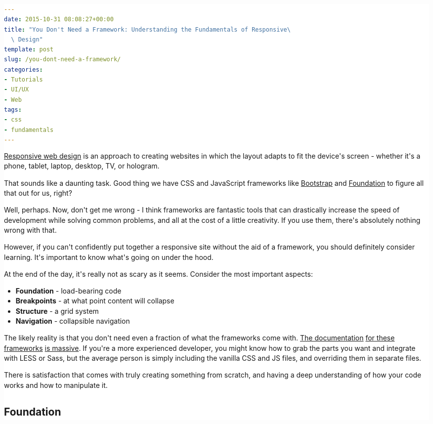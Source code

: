```yaml
---
date: 2015-10-31 08:08:27+00:00
title: "You Don't Need a Framework: Understanding the Fundamentals of Responsive\
  \ Design"
template: post
slug: /you-dont-need-a-framework/
categories:
- Tutorials
- UI/UX
- Web
tags:
- css
- fundamentals
---
```



[Responsive web design](https://en.wikipedia.org/wiki/Responsive_web_design) is an approach to creating websites in which the layout adapts to fit the device's screen - whether it's a phone, tablet, laptop, desktop, TV, or hologram.

That sounds like a daunting task. Good thing we have CSS and JavaScript frameworks like [Bootstrap](http://getbootstrap.com/) and [Foundation](http://foundation.zurb.com/) to figure all that out for us, right?

Well, perhaps. Now, don't get me wrong - I think frameworks are fantastic tools that can drastically increase the speed of development while solving common problems, and all at the cost of a little creativity. If you use them, there's absolutely nothing wrong with that. 

However, if you can't confidently put together a responsive site without the aid of a framework, you should definitely consider learning. It's important to know what's going on under the hood.

At the end of the day, it's really not as scary as it seems. Consider the most important aspects:




  * **Foundation** - load-bearing code
  * **Breakpoints** - at what point content will collapse
  * **Structure** - a grid system
  * **Navigation** - collapsible navigation



The likely reality is that you don't need even a fraction of what the frameworks come with. [The documentation](http://foundation.zurb.com/docs/) [for these frameworks](http://semantic-ui.com/introduction/getting-started.html) [is massive](http://getbootstrap.com/css/). If you're a more experienced developer, you might know how to grab the parts you want and integrate with LESS or Sass, but the average person is simply including the vanilla CSS and JS files, and overriding them in separate files. 

There is satisfaction that comes with truly creating something from scratch, and having a deep understanding of how your code works and how to manipulate it. 



## Foundation
